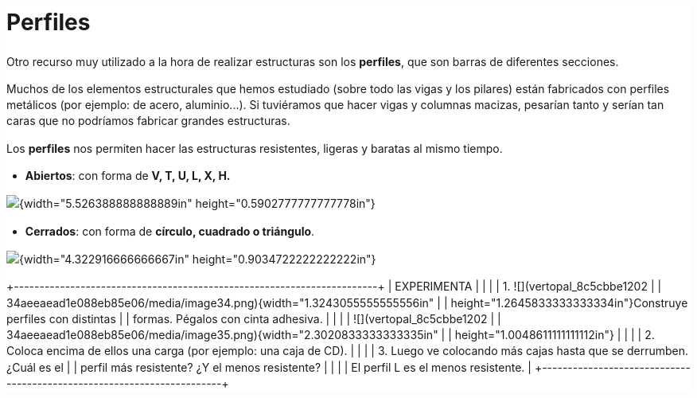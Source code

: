 # Perfiles

Otro recurso muy utilizado a la hora de realizar estructuras son los
**perfiles**, que son barras de diferentes secciones.

Muchos de los elementos estructurales que hemos estudiado (sobre todo
las vigas y los pilares) están fabricados con perfiles metálicos (por
ejemplo: de acero, aluminio\...). Si tuviéramos que hacer vigas y
columnas macizas, pesarían tanto y serían tan caras que no podríamos
fabricar grandes estructuras.

Los **perfiles** nos permiten hacer las estructuras resistentes, ligeras
y baratas al mismo tiempo.

- **Abiertos**: con forma de **V, T, U, L, X, H.**

![](../../docs/media/image32.png){width="5.526388888888889in"
height="0.5902777777777778in"}

- **Cerrados**: con forma de **círculo, cuadrado o triángulo**.

![](../../docs/media/image33.png){width="4.322916666666667in"
height="0.9034722222222222in"}

+-----------------------------------------------------------------------+
| EXPERIMENTA |
| |
| 1. ![](vertopal_8c5cbbe1202 |
| 34aeeaead1e088eb85e06/media/image34.png){width="1.3243055555555556in" |
| height="1.2645833333333334in"}Construye perfiles con distintas |
| formas. Pégalos con cinta adhesiva. |
| |
| ![](vertopal_8c5cbbe1202 |
| 34aeeaead1e088eb85e06/media/image35.png){width="2.3020833333333335in" |
| height="1.0048611111111112in"} |
| |
| 2. Coloca encima de ellos una carga (por ejemplo: una caja de CD). |
| |
| 3. Luego ve colocando más cajas hasta que se derrumben. ¿Cuál es el |
| perfil más resistente? ¿Y el menos resistente? |
| |
| El perfil L es el menos resistente. |
+-----------------------------------------------------------------------+
